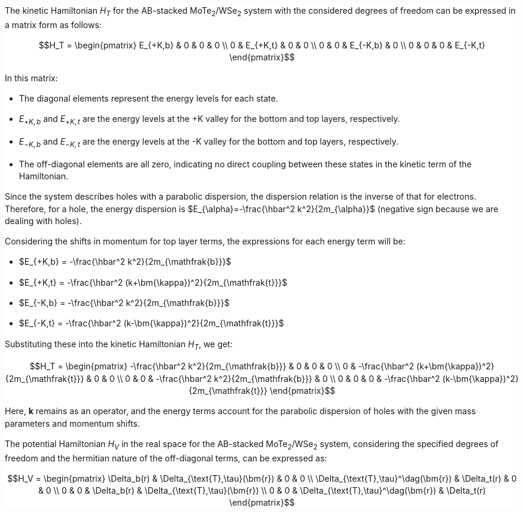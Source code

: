 The kinetic Hamiltonian $H_T$ for the AB-stacked MoTe$_2$/WSe$_2$ system with the considered degrees of freedom can be expressed in a matrix form as follows:

$$H_T = \begin{pmatrix}
E_{+K,b} & 0 & 0 & 0 \\
0 & E_{+K,t} & 0 & 0 \\
0 & 0 & E_{-K,b} & 0 \\
0 & 0 & 0 & E_{-K,t}
\end{pmatrix}$$

In this matrix:

* The diagonal elements represent the energy levels for each state.

* $E_{+K,b}$ and $E_{+K,t}$ are the energy levels at the +K valley for the bottom and top layers, respectively.

* $E_{-K,b}$ and $E_{-K,t}$ are the energy levels at the -K valley for the bottom and top layers, respectively.

* The off-diagonal elements are all zero, indicating no direct coupling between these states in the kinetic term of the Hamiltonian.



Since the system describes holes with a parabolic dispersion, the dispersion relation is the inverse of that for electrons. Therefore, for a hole, the energy dispersion is $E_{\alpha}=-\frac{\hbar^2 k^2}{2m_{\alpha}}$ (negative sign because we are dealing with holes). 

Considering the shifts in momentum for top layer terms, the expressions for each energy term will be:

* $E_{+K,b} = -\frac{\hbar^2 k^2}{2m_{\mathfrak{b}}}$

* $E_{+K,t} = -\frac{\hbar^2 (k+\bm{\kappa})^2}{2m_{\mathfrak{t}}}$

* $E_{-K,b} = -\frac{\hbar^2 k^2}{2m_{\mathfrak{b}}}$

* $E_{-K,t} = -\frac{\hbar^2 (k-\bm{\kappa})^2}{2m_{\mathfrak{t}}}$

Substituting these into the kinetic Hamiltonian $H_T$, we get:

$$H_T = \begin{pmatrix}
-\frac{\hbar^2 k^2}{2m_{\mathfrak{b}}} & 0 & 0 & 0 \\
0 & -\frac{\hbar^2 (k+\bm{\kappa})^2}{2m_{\mathfrak{t}}} & 0 & 0 \\
0 & 0 & -\frac{\hbar^2 k^2}{2m_{\mathfrak{b}}} & 0 \\
0 & 0 & 0 & -\frac{\hbar^2 (k-\bm{\kappa})^2}{2m_{\mathfrak{t}}}
\end{pmatrix}$$

Here, $\bm{k}$ remains as an operator, and the energy terms account for the parabolic dispersion of holes with the given mass parameters and momentum shifts.



The potential Hamiltonian $H_V$ in the real space for the AB-stacked MoTe$_2$/WSe$_2$ system, considering the specified degrees of freedom and the hermitian nature of the off-diagonal terms, can be expressed as:

$$H_V = \begin{pmatrix}
\Delta_b(r) & \Delta_{\text{T},\tau}(\bm{r}) & 0 & 0 \\
\Delta_{\text{T},\tau}^\dag(\bm{r}) & \Delta_t(r) & 0 & 0 \\
0 & 0 & \Delta_b(r) & \Delta_{\text{T},\tau}(\bm{r}) \\
0 & 0 & \Delta_{\text{T},\tau}^\dag(\bm{r}) & \Delta_t(r)
\end{pmatrix}$$
